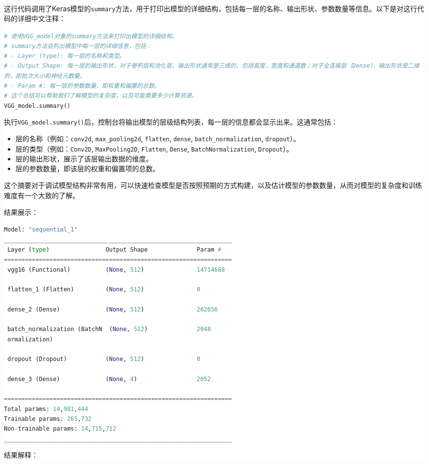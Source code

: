 







这行代码调用了Keras模型的`summary`方法，用于打印出模型的详细结构，包括每一层的名称、输出形状、参数数量等信息。以下是对这行代码的详细中文注释：

```python
# 使用VGG_model对象的summary方法来打印出模型的详细结构。
# summary方法会列出模型中每一层的详细信息，包括：
# - Layer (type): 每一层的名称和类型。
# - Output Shape: 每一层的输出形状，对于卷积层和池化层，输出形状通常是三维的，包括高度、宽度和通道数；对于全连接层（Dense），输出形状是二维的，即批次大小和神经元数量。
# - Param #: 每一层的参数数量，即权重和偏置的总数。
# 这个总结可以帮助我们了解模型的复杂度，以及可能需要多少计算资源。
VGG_model.summary()
```

执行`VGG_model.summary()`后，控制台将输出模型的层级结构列表，每一层的信息都会显示出来。这通常包括：

- 层的名称（例如：`conv2d`, `max_pooling2d`, `flatten`, `dense`, `batch_normalization`, `dropout`）。
- 层的类型（例如：`Conv2D`, `MaxPooling2D`, `Flatten`, `Dense`, `BatchNormalization`, `Dropout`）。
- 层的输出形状，展示了该层输出数据的维度。
- 层的参数数量，即该层的权重和偏置项的总数。

这个摘要对于调试模型结构非常有用，可以快速检查模型是否按照预期的方式构建，以及估计模型的参数数量，从而对模型的复杂度和训练难度有一个大致的了解。


结果展示：

```python
Model: "sequential_1"
_________________________________________________________________
 Layer (type)                Output Shape              Param #   
=================================================================
 vgg16 (Functional)          (None, 512)               14714688  
                                                                 
 flatten_1 (Flatten)         (None, 512)               0         
                                                                 
 dense_2 (Dense)             (None, 512)               262656    
                                                                 
 batch_normalization (BatchN  (None, 512)              2048      
 ormalization)                                                   
                                                                 
 dropout (Dropout)           (None, 512)               0         
                                                                 
 dense_3 (Dense)             (None, 4)                 2052      
                                                                 
=================================================================
Total params: 14,981,444
Trainable params: 265,732
Non-trainable params: 14,715,712
_________________________________________________________________
```

结果解释：
